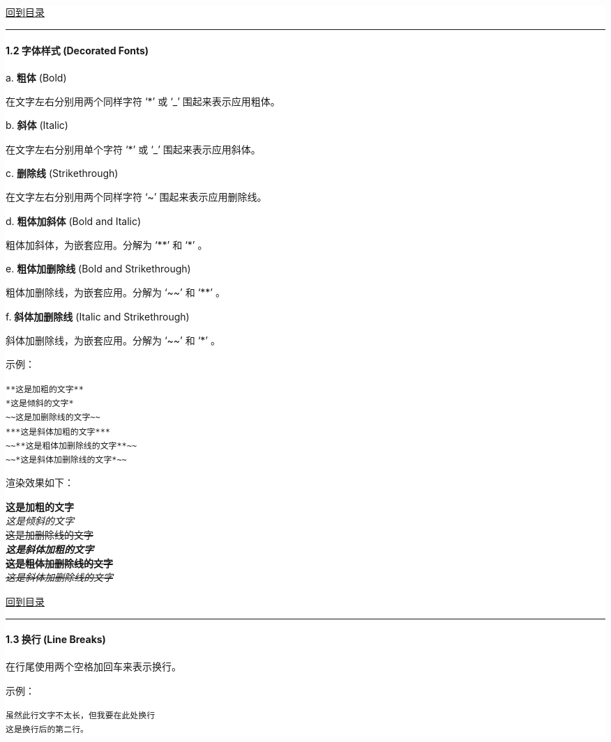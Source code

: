 [回到目录](#目录-table-of-contents)

---

#### 1.2 字体样式 (Decorated Fonts)

a. **粗体**  (Bold)
  
在文字左右分别用两个同样字符 ‘*’ 或 ‘_’ 围起来表示应用粗体。

b. **斜体** (Italic)
 
在文字左右分别用单个字符 ‘*’ 或 ‘_’ 围起来表示应用斜体。

c. **删除线** (Strikethrough)

在文字左右分别用两个同样字符 ‘~’ 围起来表示应用删除线。

d. **粗体加斜体**  (Bold and Italic)

粗体加斜体，为嵌套应用。分解为 ‘**’ 和 ‘*’ 。

e. **粗体加删除线** (Bold and Strikethrough)

粗体加删除线，为嵌套应用。分解为 ‘~~’ 和 ‘**’ 。

f. **斜体加删除线** (Italic and Strikethrough)

斜体加删除线，为嵌套应用。分解为 ‘~~’ 和 ‘*’ 。

示例：

    **这是加粗的文字**
    *这是倾斜的文字*
    ~~这是加删除线的文字~~
    ***这是斜体加粗的文字***
    ~~**这是粗体加删除线的文字**~~
    ~~*这是斜体加删除线的文字*~~


渲染效果如下：

**这是加粗的文字**  
*这是倾斜的文字*  
~~这是加删除线的文字~~  
***这是斜体加粗的文字***  
~~**这是粗体加删除线的文字**~~  
~~*这是斜体加删除线的文字*~~  

[回到目录](#目录-table-of-contents)

---

#### 1.3 换行 (Line Breaks)

在行尾使用两个空格加回车来表示换行。

示例：

    虽然此行文字不太长，但我要在此处换行  
    这是换行后的第二行。
